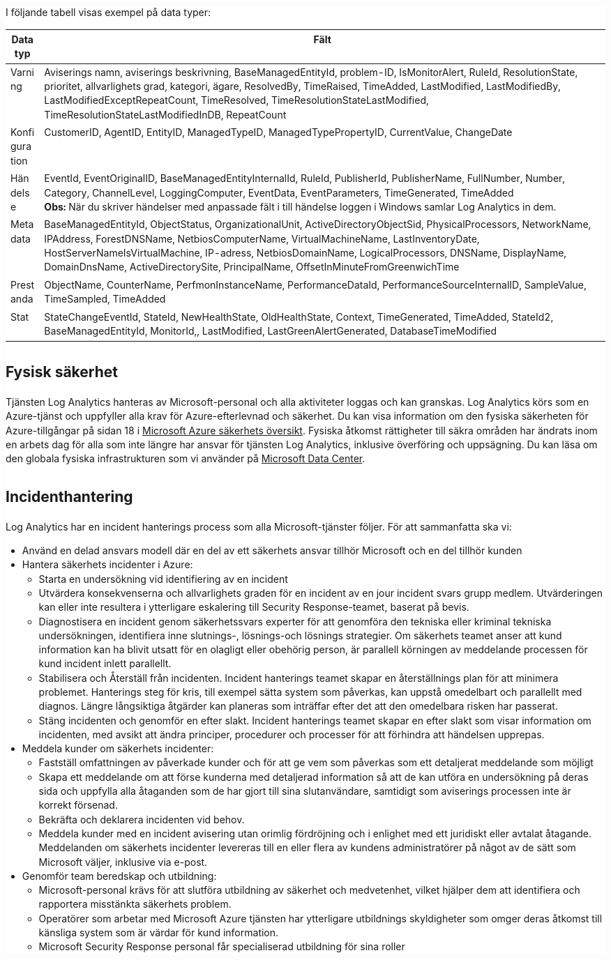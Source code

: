 I följande tabell visas exempel på data typer:

| **Datatyp** | **Fält** |
| --- | --- |
| Varning |Aviserings namn, aviserings beskrivning, BaseManagedEntityId, problem-ID, IsMonitorAlert, RuleId, ResolutionState, prioritet, allvarlighets grad, kategori, ägare, ResolvedBy, TimeRaised, TimeAdded, LastModified, LastModifiedBy, LastModifiedExceptRepeatCount, TimeResolved, TimeResolutionStateLastModified, TimeResolutionStateLastModifiedInDB, RepeatCount |
| Konfiguration |CustomerID, AgentID, EntityID, ManagedTypeID, ManagedTypePropertyID, CurrentValue, ChangeDate |
| Händelse |EventId, EventOriginalID, BaseManagedEntityInternalId, RuleId, PublisherId, PublisherName, FullNumber, Number, Category, ChannelLevel, LoggingComputer, EventData, EventParameters, TimeGenerated, TimeAdded <br>**Obs:** När du skriver händelser med anpassade fält i till händelse loggen i Windows samlar Log Analytics in dem. |
| Metadata |BaseManagedEntityId, ObjectStatus, OrganizationalUnit, ActiveDirectoryObjectSid, PhysicalProcessors, NetworkName, IPAddress, ForestDNSName, NetbiosComputerName, VirtualMachineName, LastInventoryDate, HostServerNameIsVirtualMachine, IP-adress, NetbiosDomainName, LogicalProcessors, DNSName, DisplayName, DomainDnsName, ActiveDirectorySite, PrincipalName, OffsetInMinuteFromGreenwichTime |
| Prestanda |ObjectName, CounterName, PerfmonInstanceName, PerformanceDataId, PerformanceSourceInternalID, SampleValue, TimeSampled, TimeAdded |
| Stat |StateChangeEventId, StateId, NewHealthState, OldHealthState, Context, TimeGenerated, TimeAdded, StateId2, BaseManagedEntityId, MonitorId,, LastModified, LastGreenAlertGenerated, DatabaseTimeModified |

## <a name="physical-security"></a>Fysisk säkerhet
Tjänsten Log Analytics hanteras av Microsoft-personal och alla aktiviteter loggas och kan granskas. Log Analytics körs som en Azure-tjänst och uppfyller alla krav för Azure-efterlevnad och säkerhet. Du kan visa information om den fysiska säkerheten för Azure-tillgångar på sidan 18 i [Microsoft Azure säkerhets översikt](https://download.microsoft.com/download/6/0/2/6028B1AE-4AEE-46CE-9187-641DA97FC1EE/Windows%20Azure%20Security%20Overview%20v1.01.pdf). Fysiska åtkomst rättigheter till säkra områden har ändrats inom en arbets dag för alla som inte längre har ansvar för tjänsten Log Analytics, inklusive överföring och uppsägning. Du kan läsa om den globala fysiska infrastrukturen som vi använder på [Microsoft Data Center](https://azure.microsoft.com/global-infrastructure/).

## <a name="incident-management"></a>Incidenthantering
Log Analytics har en incident hanterings process som alla Microsoft-tjänster följer. För att sammanfatta ska vi:

* Använd en delad ansvars modell där en del av ett säkerhets ansvar tillhör Microsoft och en del tillhör kunden
* Hantera säkerhets incidenter i Azure:
  * Starta en undersökning vid identifiering av en incident
  * Utvärdera konsekvenserna och allvarlighets graden för en incident av en jour incident svars grupp medlem. Utvärderingen kan eller inte resultera i ytterligare eskalering till Security Response-teamet, baserat på bevis.
  * Diagnostisera en incident genom säkerhetssvars experter för att genomföra den tekniska eller kriminal tekniska undersökningen, identifiera inne slutnings-, lösnings-och lösnings strategier. Om säkerhets teamet anser att kund information kan ha blivit utsatt för en olagligt eller obehörig person, är parallell körningen av meddelande processen för kund incident inlett parallellt.  
  * Stabilisera och Återställ från incidenten. Incident hanterings teamet skapar en återställnings plan för att minimera problemet. Hanterings steg för kris, till exempel sätta system som påverkas, kan uppstå omedelbart och parallellt med diagnos. Längre långsiktiga åtgärder kan planeras som inträffar efter det att den omedelbara risken har passerat.  
  * Stäng incidenten och genomför en efter slakt. Incident hanterings teamet skapar en efter slakt som visar information om incidenten, med avsikt att ändra principer, procedurer och processer för att förhindra att händelsen upprepas.
* Meddela kunder om säkerhets incidenter:
  * Fastställ omfattningen av påverkade kunder och för att ge vem som påverkas som ett detaljerat meddelande som möjligt
  * Skapa ett meddelande om att förse kunderna med detaljerad information så att de kan utföra en undersökning på deras sida och uppfylla alla åtaganden som de har gjort till sina slutanvändare, samtidigt som aviserings processen inte är korrekt försenad.
  * Bekräfta och deklarera incidenten vid behov.
  * Meddela kunder med en incident avisering utan orimlig fördröjning och i enlighet med ett juridiskt eller avtalat åtagande. Meddelanden om säkerhets incidenter levereras till en eller flera av kundens administratörer på något av de sätt som Microsoft väljer, inklusive via e-post.
* Genomför team beredskap och utbildning:
  * Microsoft-personal krävs för att slutföra utbildning av säkerhet och medvetenhet, vilket hjälper dem att identifiera och rapportera misstänkta säkerhets problem.  
  * Operatörer som arbetar med Microsoft Azure tjänsten har ytterligare utbildnings skyldigheter som omger deras åtkomst till känsliga system som är värdar för kund information.
  * Microsoft Security Response personal får specialiserad utbildning för sina roller